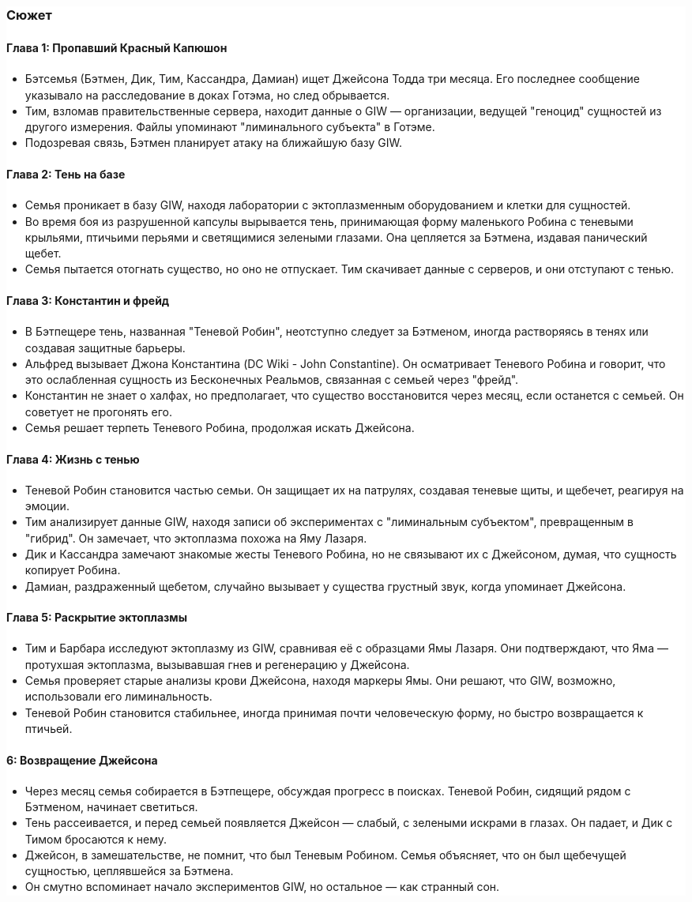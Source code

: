 ### Сюжет

#### Глава 1: Пропавший Красный Капюшон

- Бэтсемья (Бэтмен, Дик, Тим, Кассандра, Дамиан) ищет Джейсона Тодда три месяца. Его последнее сообщение указывало на расследование в доках Готэма, но след обрывается.
- Тим, взломав правительственные сервера, находит данные о GIW — организации, ведущей "геноцид" сущностей из другого измерения. Файлы упоминают "лиминального субъекта" в Готэме.
- Подозревая связь, Бэтмен планирует атаку на ближайшую базу GIW.

#### Глава 2: Тень на базе

- Семья проникает в базу GIW, находя лаборатории с эктоплазменным оборудованием и клетки для сущностей.
- Во время боя из разрушенной капсулы вырывается тень, принимающая форму маленького Робина с теневыми крыльями, птичьими перьями и светящимися зелеными глазами. Она цепляется за Бэтмена, издавая панический щебет.
- Семья пытается отогнать существо, но оно не отпускает. Тим скачивает данные с серверов, и они отступают с тенью.

#### Глава 3: Константин и фрейд

- В Бэтпещере тень, названная "Теневой Робин", неотступно следует за Бэтменом, иногда растворяясь в тенях или создавая защитные барьеры.
- Альфред вызывает Джона Константина (DC Wiki - John Constantine). Он осматривает Теневого Робина и говорит, что это ослабленная сущность из Бесконечных Реальмов, связанная с семьей через "фрейд".
- Константин не знает о халфах, но предполагает, что существо восстановится через месяц, если останется с семьей. Он советует не прогонять его.
- Семья решает терпеть Теневого Робина, продолжая искать Джейсона.

#### Глава 4: Жизнь с тенью

- Теневой Робин становится частью семьи. Он защищает их на патрулях, создавая теневые щиты, и щебечет, реагируя на эмоции.
- Тим анализирует данные GIW, находя записи об экспериментах с "лиминальным субъектом", превращенным в "гибрид". Он замечает, что эктоплазма похожа на Яму Лазаря.
- Дик и Кассандра замечают знакомые жесты Теневого Робина, но не связывают их с Джейсоном, думая, что сущность копирует Робина.
- Дамиан, раздраженный щебетом, случайно вызывает у существа грустный звук, когда упоминает Джейсона.

#### Глава 5: Раскрытие эктоплазмы

- Тим и Барбара исследуют эктоплазму из GIW, сравнивая её с образцами Ямы Лазаря. Они подтверждают, что Яма — протухшая эктоплазма, вызывавшая гнев и регенерацию у Джейсона.
- Семья проверяет старые анализы крови Джейсона, находя маркеры Ямы. Они решают, что GIW, возможно, использовали его лиминальность.
- Теневой Робин становится стабильнее, иногда принимая почти человеческую форму, но быстро возвращается к птичьей.

#### 6: Возвращение Джейсона

- Через месяц семья собирается в Бэтпещере, обсуждая прогресс в поисках. Теневой Робин, сидящий рядом с Бэтменом, начинает светиться.
- Тень рассеивается, и перед семьей появляется Джейсон — слабый, с зелеными искрами в глазах. Он падает, и Дик с Тимом бросаются к нему.
- Джейсон, в замешательстве, не помнит, что был Теневым Робином. Семья объясняет, что он был щебечущей сущностью, цеплявшейся за Бэтмена.
- Он смутно вспоминает начало экспериментов GIW, но остальное — как странный сон.
